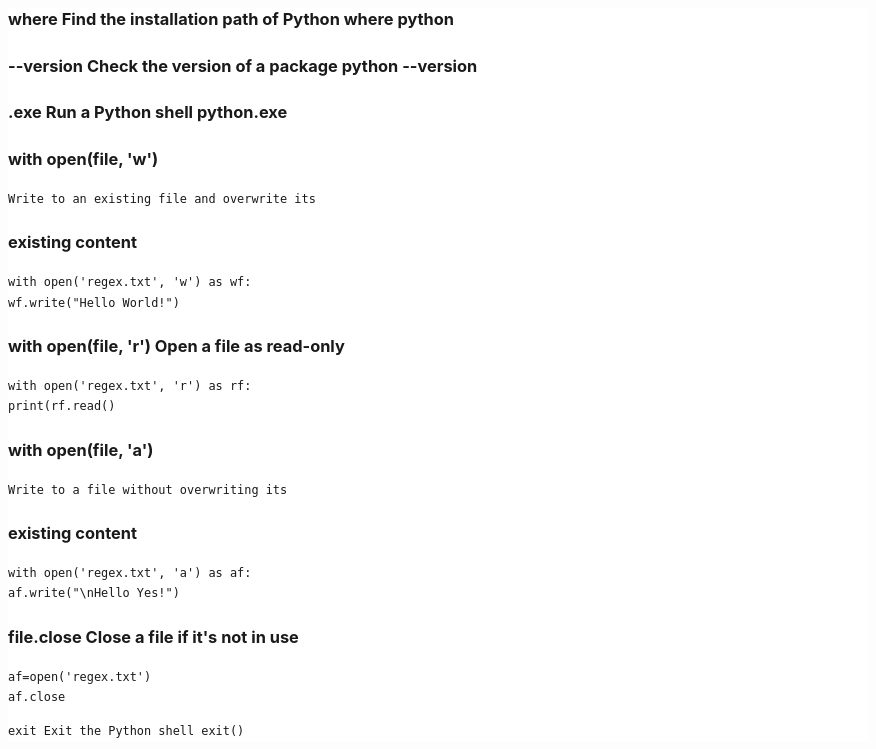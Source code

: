 ### where Find the installation path of Python where python

### --version Check the version of a package python --version

### .exe Run a Python shell python.exe

### with open(file, 'w')

```
Write to an existing file and overwrite its
```
### existing content

```
with open('regex.txt', 'w') as wf:
wf.write("Hello World!")
```
### with open(file, 'r') Open a file as read-only

```
with open('regex.txt', 'r') as rf:
print(rf.read()
```
### with open(file, 'a')

```
Write to a file without overwriting its
```
### existing content

```
with open('regex.txt', 'a') as af:
af.write("\nHello Yes!")
```
### file.close Close a file if it's not in use

```
af=open('regex.txt')
af.close
```
```
exit Exit the Python shell exit()
```

